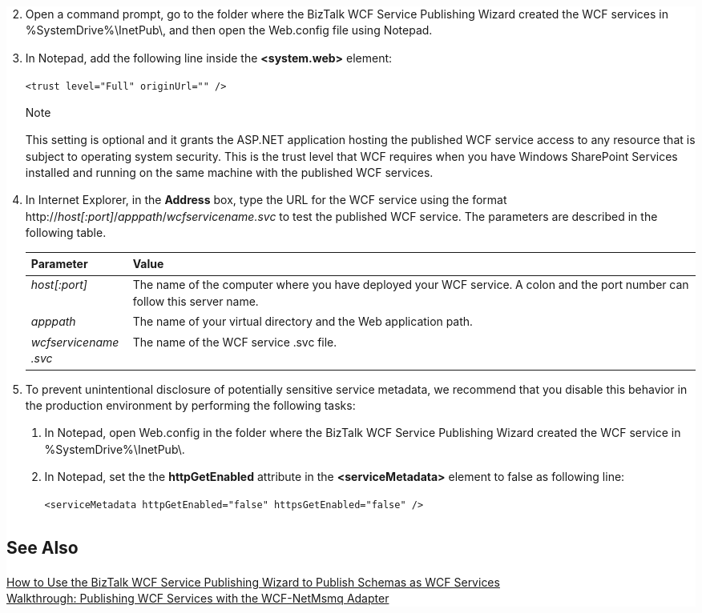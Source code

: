 2. Open a command prompt, go to the folder where the BizTalk WCF Service Publishing Wizard created the WCF services in %SystemDrive%\InetPub\\, and then open the Web.config file using Notepad.  

3. In Notepad, add the following line inside the **\<system.web\>** element:  

   ```  
   <trust level="Full" originUrl="" />  
   ```  

   > [!NOTE]
   >  This setting is optional and it grants the ASP.NET application hosting the published WCF service access to any resource that is subject to operating system security. This is the trust level that WCF requires when you have Windows SharePoint Services installed and running on the same machine with the published WCF services.  

4. In Internet Explorer, in the **Address** box, type the URL for the WCF service using the format http://<em>host[:port]</em>/*apppath*/*wcfservicename.svc* to test the published WCF service. The parameters are described in the following table.  


   |      Parameter       |                                                            Value                                                            |
   |----------------------|-----------------------------------------------------------------------------------------------------------------------------|
   |    *host[:port]*     | The name of the computer where you have deployed your WCF service. A colon and the port number can follow this server name. |
   |      *apppath*       |                              The name of your virtual directory and the Web application path.                               |
   | *wcfservicename.svc* |                                           The name of the WCF service .svc file.                                            |


5. To prevent unintentional disclosure of potentially sensitive service metadata, we recommend that you disable this behavior in the production environment by performing the following tasks:  

   1.  In Notepad, open Web.config in the folder where the BizTalk WCF Service Publishing Wizard created the WCF service in %SystemDrive%\InetPub\\.  

   2.  In Notepad, set the  the **httpGetEnabled** attribute in the  **\<serviceMetadata\>** element to false as following line:  

       ```  
       <serviceMetadata httpGetEnabled="false" httpsGetEnabled="false" />  
       ```  

## See Also  
 [How to Use the BizTalk WCF Service Publishing Wizard to Publish Schemas as WCF Services](../core/publish-schemas-as-wcf-services--use-the-biztalk-wcf-service-publishing-wizard.md)   
 [Walkthrough: Publishing WCF Services with the WCF-NetMsmq Adapter](../core/walkthrough-publishing-wcf-services-with-the-wcf-netmsmq-adapter.md)
